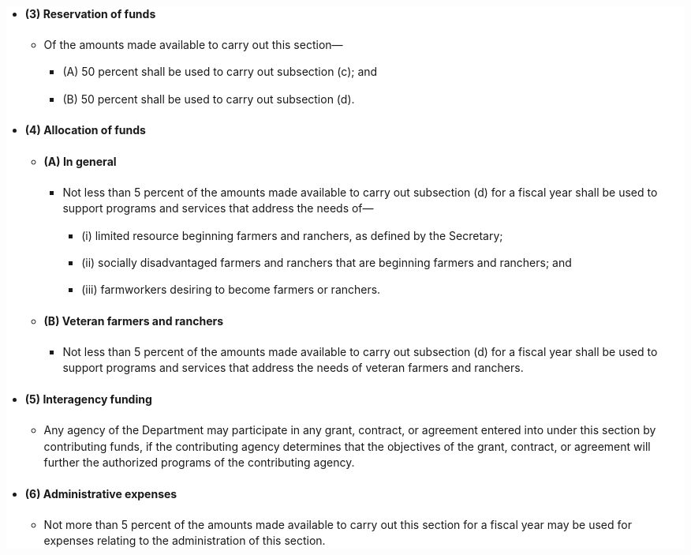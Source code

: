 * #### (3) Reservation of funds
  * Of the amounts made available to carry out this section—

    * (A) 50 percent shall be used to carry out subsection (c); and

    * (B) 50 percent shall be used to carry out subsection (d).

* #### (4) Allocation of funds
  * #### (A) In general
    * Not less than 5 percent of the amounts made available to carry out subsection (d) for a fiscal year shall be used to support programs and services that address the needs of—

      * (i) limited resource beginning farmers and ranchers, as defined by the Secretary;

      * (ii) socially disadvantaged farmers and ranchers that are beginning farmers and ranchers; and

      * (iii) farmworkers desiring to become farmers or ranchers.

  * #### (B) Veteran farmers and ranchers
    * Not less than 5 percent of the amounts made available to carry out subsection (d) for a fiscal year shall be used to support programs and services that address the needs of veteran farmers and ranchers.

* #### (5) Interagency funding
  * Any agency of the Department may participate in any grant, contract, or agreement entered into under this section by contributing funds, if the contributing agency determines that the objectives of the grant, contract, or agreement will further the authorized programs of the contributing agency.

* #### (6) Administrative expenses
  * Not more than 5 percent of the amounts made available to carry out this section for a fiscal year may be used for expenses relating to the administration of this section.

